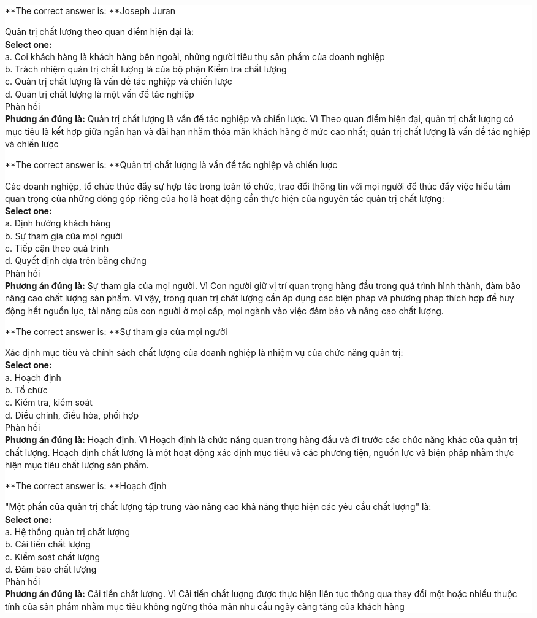 **The correct answer is: **Joseph Juran

Quản trị chất lượng theo quan điểm hiện đại là:\
**Select one:**\
a. Coi khách hàng là khách hàng bên ngoài, những người tiêu thụ sản phẩm
của doanh nghiệp\
b. Trách nhiệm quản trị chất lượng là của bộ phận Kiểm tra chất lượng\
c. Quản trị chất lượng là vấn đề tác nghiệp và chiến lược\
d. Quản trị chất lượng là một vấn đề tác nghiệp\
Phản hồi\
**Phương án đúng là:** Quản trị chất lượng là vấn đề tác nghiệp và chiến
lược. Vì Theo quan điểm hiện đại, quản trị chất lượng có mục tiêu là kết
hợp giữa ngắn hạn và dài hạn nhằm thỏa mãn khách hàng ở mức cao nhất;
quản trị chất lượng là vấn đề tác nghiệp và chiến lược

**The correct answer is: **Quản trị chất lượng là vấn đề tác nghiệp và
chiến lược

Các doanh nghiệp, tổ chức thúc đẩy sự hợp tác trong toàn tổ chức, trao
đổi thông tin với mọi người để thúc đẩy việc hiểu tầm quan trọng của
những đóng góp riêng của họ là hoạt động cần thực hiện của nguyên tắc
quản trị chất lượng:\
**Select one:**\
a. Định hướng khách hàng\
b. Sự tham gia của mọi người\
c. Tiếp cận theo quá trình\
d. Quyết định dựa trên bằng chứng\
Phản hồi\
**Phương án đúng là:** Sự tham gia của mọi người. Vì Con người giữ vị
trí quan trọng hàng đầu trong quá trình hình thành, đảm bảo nâng cao
chất lượng sản phẩm. Vì vậy, trong quản trị chất lượng cần áp dụng các
biện pháp và phương pháp thích hợp để huy động hết nguồn lực, tài năng
của con người ở mọi cấp, mọi ngành vào việc đảm bảo và nâng cao chất
lượng.

**The correct answer is: **Sự tham gia của mọi người

Xác định mục tiêu và chính sách chất lượng của doanh nghiệp là nhiệm vụ
của chức năng quản trị:\
**Select one:**\
a. Hoạch định\
b. Tổ chức\
c. Kiểm tra, kiểm soát\
d. Điều chỉnh, điều hòa, phối hợp\
Phản hồi\
**Phương án đúng là:** Hoạch định. Vì Hoạch định là chức năng quan trọng
hàng đầu và đi trước các chức năng khác của quản trị chất lượng. Hoạch
định chất lượng là một hoạt động xác định mục tiêu và các phương tiện,
nguồn lực và biện pháp nhằm thực hiện mục tiêu chất lượng sản phẩm.

**The correct answer is: **Hoạch định

"Một phần của quản trị chất lượng tập trung vào nâng cao khả năng thực
hiện các yêu cầu chất lượng" là:\
**Select one:**\
a. Hệ thống quản trị chất lượng\
b. Cải tiến chất lượng\
c. Kiểm soát chất lượng\
d. Đảm bảo chất lượng\
Phản hồi\
**Phương án đúng là:** Cải tiến chất lượng. Vì Cải tiến chất lượng được
thực hiện liên tục thông qua thay đổi một hoặc nhiều thuộc tính của sản
phẩm nhằm mục tiêu không ngừng thỏa mãn nhu cầu ngày càng tăng của khách
hàng
